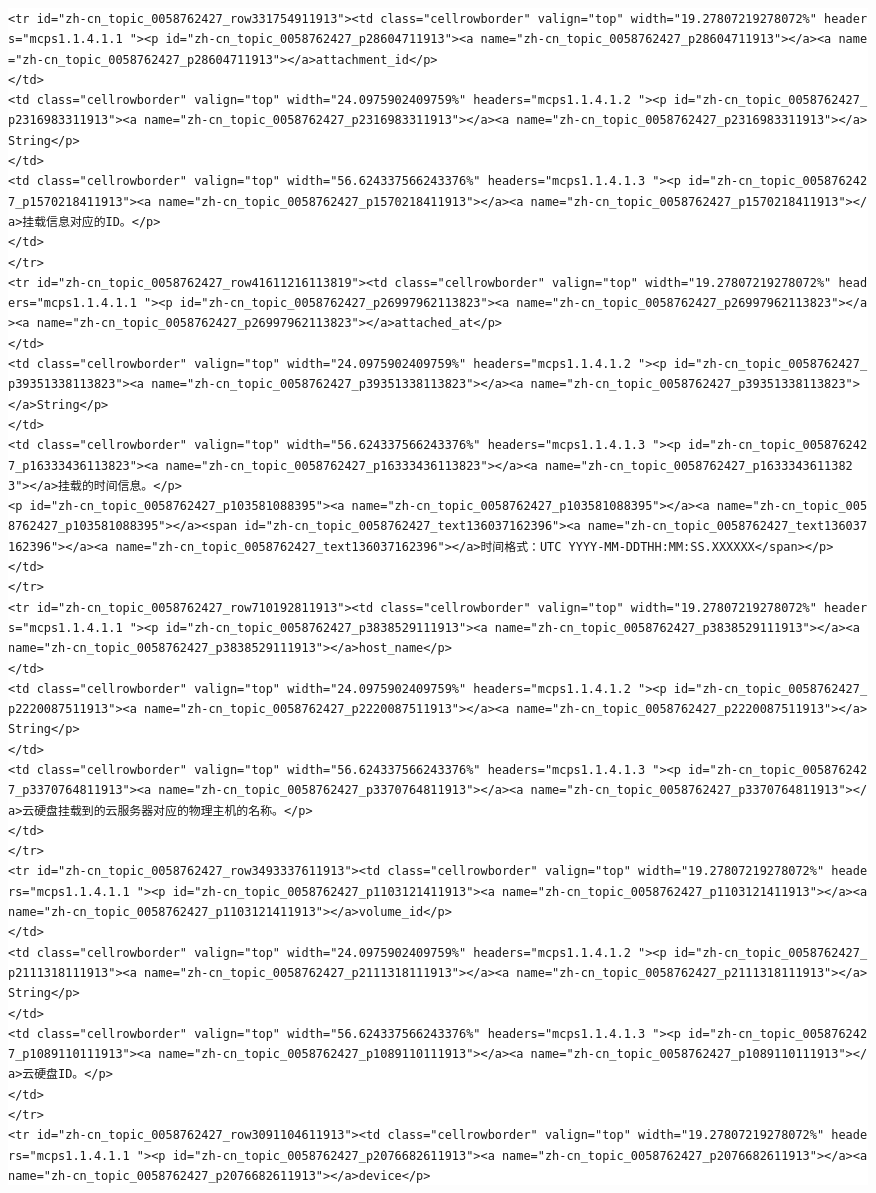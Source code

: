     <tr id="zh-cn_topic_0058762427_row331754911913"><td class="cellrowborder" valign="top" width="19.27807219278072%" headers="mcps1.1.4.1.1 "><p id="zh-cn_topic_0058762427_p28604711913"><a name="zh-cn_topic_0058762427_p28604711913"></a><a name="zh-cn_topic_0058762427_p28604711913"></a>attachment_id</p>
    </td>
    <td class="cellrowborder" valign="top" width="24.0975902409759%" headers="mcps1.1.4.1.2 "><p id="zh-cn_topic_0058762427_p2316983311913"><a name="zh-cn_topic_0058762427_p2316983311913"></a><a name="zh-cn_topic_0058762427_p2316983311913"></a>String</p>
    </td>
    <td class="cellrowborder" valign="top" width="56.624337566243376%" headers="mcps1.1.4.1.3 "><p id="zh-cn_topic_0058762427_p1570218411913"><a name="zh-cn_topic_0058762427_p1570218411913"></a><a name="zh-cn_topic_0058762427_p1570218411913"></a>挂载信息对应的ID。</p>
    </td>
    </tr>
    <tr id="zh-cn_topic_0058762427_row41611216113819"><td class="cellrowborder" valign="top" width="19.27807219278072%" headers="mcps1.1.4.1.1 "><p id="zh-cn_topic_0058762427_p26997962113823"><a name="zh-cn_topic_0058762427_p26997962113823"></a><a name="zh-cn_topic_0058762427_p26997962113823"></a>attached_at</p>
    </td>
    <td class="cellrowborder" valign="top" width="24.0975902409759%" headers="mcps1.1.4.1.2 "><p id="zh-cn_topic_0058762427_p39351338113823"><a name="zh-cn_topic_0058762427_p39351338113823"></a><a name="zh-cn_topic_0058762427_p39351338113823"></a>String</p>
    </td>
    <td class="cellrowborder" valign="top" width="56.624337566243376%" headers="mcps1.1.4.1.3 "><p id="zh-cn_topic_0058762427_p16333436113823"><a name="zh-cn_topic_0058762427_p16333436113823"></a><a name="zh-cn_topic_0058762427_p16333436113823"></a>挂载的时间信息。</p>
    <p id="zh-cn_topic_0058762427_p103581088395"><a name="zh-cn_topic_0058762427_p103581088395"></a><a name="zh-cn_topic_0058762427_p103581088395"></a><span id="zh-cn_topic_0058762427_text136037162396"><a name="zh-cn_topic_0058762427_text136037162396"></a><a name="zh-cn_topic_0058762427_text136037162396"></a>时间格式：UTC YYYY-MM-DDTHH:MM:SS.XXXXXX</span></p>
    </td>
    </tr>
    <tr id="zh-cn_topic_0058762427_row710192811913"><td class="cellrowborder" valign="top" width="19.27807219278072%" headers="mcps1.1.4.1.1 "><p id="zh-cn_topic_0058762427_p3838529111913"><a name="zh-cn_topic_0058762427_p3838529111913"></a><a name="zh-cn_topic_0058762427_p3838529111913"></a>host_name</p>
    </td>
    <td class="cellrowborder" valign="top" width="24.0975902409759%" headers="mcps1.1.4.1.2 "><p id="zh-cn_topic_0058762427_p2220087511913"><a name="zh-cn_topic_0058762427_p2220087511913"></a><a name="zh-cn_topic_0058762427_p2220087511913"></a>String</p>
    </td>
    <td class="cellrowborder" valign="top" width="56.624337566243376%" headers="mcps1.1.4.1.3 "><p id="zh-cn_topic_0058762427_p3370764811913"><a name="zh-cn_topic_0058762427_p3370764811913"></a><a name="zh-cn_topic_0058762427_p3370764811913"></a>云硬盘挂载到的云服务器对应的物理主机的名称。</p>
    </td>
    </tr>
    <tr id="zh-cn_topic_0058762427_row3493337611913"><td class="cellrowborder" valign="top" width="19.27807219278072%" headers="mcps1.1.4.1.1 "><p id="zh-cn_topic_0058762427_p1103121411913"><a name="zh-cn_topic_0058762427_p1103121411913"></a><a name="zh-cn_topic_0058762427_p1103121411913"></a>volume_id</p>
    </td>
    <td class="cellrowborder" valign="top" width="24.0975902409759%" headers="mcps1.1.4.1.2 "><p id="zh-cn_topic_0058762427_p2111318111913"><a name="zh-cn_topic_0058762427_p2111318111913"></a><a name="zh-cn_topic_0058762427_p2111318111913"></a>String</p>
    </td>
    <td class="cellrowborder" valign="top" width="56.624337566243376%" headers="mcps1.1.4.1.3 "><p id="zh-cn_topic_0058762427_p1089110111913"><a name="zh-cn_topic_0058762427_p1089110111913"></a><a name="zh-cn_topic_0058762427_p1089110111913"></a>云硬盘ID。</p>
    </td>
    </tr>
    <tr id="zh-cn_topic_0058762427_row3091104611913"><td class="cellrowborder" valign="top" width="19.27807219278072%" headers="mcps1.1.4.1.1 "><p id="zh-cn_topic_0058762427_p2076682611913"><a name="zh-cn_topic_0058762427_p2076682611913"></a><a name="zh-cn_topic_0058762427_p2076682611913"></a>device</p>